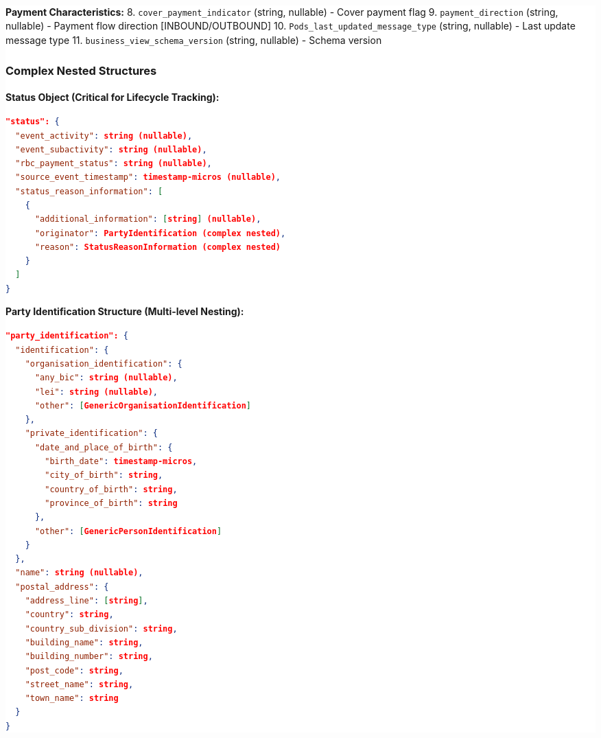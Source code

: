 **Payment Characteristics:**
8. `cover_payment_indicator` (string, nullable) - Cover payment flag
9. `payment_direction` (string, nullable) - Payment flow direction [INBOUND/OUTBOUND]
10. `Pods_last_updated_message_type` (string, nullable) - Last update message type
11. `business_view_schema_version` (string, nullable) - Schema version

### Complex Nested Structures

**Status Object (Critical for Lifecycle Tracking):**
```json
"status": {
  "event_activity": string (nullable),
  "event_subactivity": string (nullable), 
  "rbc_payment_status": string (nullable),
  "source_event_timestamp": timestamp-micros (nullable),
  "status_reason_information": [
    {
      "additional_information": [string] (nullable),
      "originator": PartyIdentification (complex nested),
      "reason": StatusReasonInformation (complex nested)
    }
  ]
}
```

**Party Identification Structure (Multi-level Nesting):**
```json
"party_identification": {
  "identification": {
    "organisation_identification": {
      "any_bic": string (nullable),
      "lei": string (nullable),
      "other": [GenericOrganisationIdentification]
    },
    "private_identification": {
      "date_and_place_of_birth": {
        "birth_date": timestamp-micros,
        "city_of_birth": string,
        "country_of_birth": string,
        "province_of_birth": string
      },
      "other": [GenericPersonIdentification]
    }
  },
  "name": string (nullable),
  "postal_address": {
    "address_line": [string],
    "country": string,
    "country_sub_division": string,
    "building_name": string,
    "building_number": string,
    "post_code": string,
    "street_name": string,
    "town_name": string
  }
}
```
